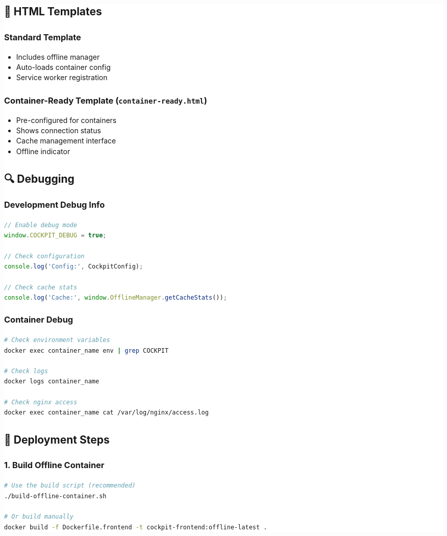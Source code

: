 ## 📱 HTML Templates

### Standard Template
- Includes offline manager
- Auto-loads container config
- Service worker registration

### Container-Ready Template (`container-ready.html`)
- Pre-configured for containers
- Shows connection status
- Cache management interface
- Offline indicator

## 🔍 Debugging

### Development Debug Info
```javascript
// Enable debug mode
window.COCKPIT_DEBUG = true;

// Check configuration
console.log('Config:', CockpitConfig);

// Check cache stats
console.log('Cache:', window.OfflineManager.getCacheStats());
```

### Container Debug
```bash
# Check environment variables
docker exec container_name env | grep COCKPIT

# Check logs
docker logs container_name

# Check nginx access
docker exec container_name cat /var/log/nginx/access.log  
```

## 🚀 Deployment Steps

### 1. Build Offline Container
```bash
# Use the build script (recommended)
./build-offline-container.sh

# Or build manually
docker build -f Dockerfile.frontend -t cockpit-frontend:offline-latest .
```
